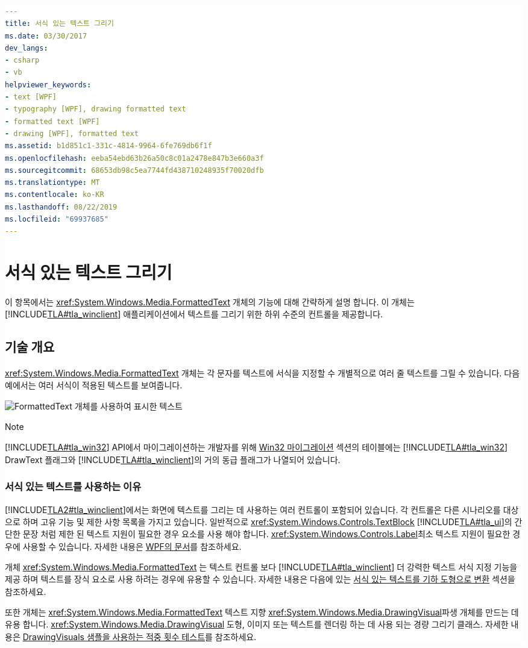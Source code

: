 ```yaml
---
title: 서식 있는 텍스트 그리기
ms.date: 03/30/2017
dev_langs:
- csharp
- vb
helpviewer_keywords:
- text [WPF]
- typography [WPF], drawing formatted text
- formatted text [WPF]
- drawing [WPF], formatted text
ms.assetid: b1d851c1-331c-4814-9964-6fe769db6f1f
ms.openlocfilehash: eeba54ebd63b26a50c8c01a2478e847b3e660a3f
ms.sourcegitcommit: 68653db98c5ea7744fd438710248935f70020dfb
ms.translationtype: MT
ms.contentlocale: ko-KR
ms.lasthandoff: 08/22/2019
ms.locfileid: "69937685"
---
```

# <a name="drawing-formatted-text"></a>서식 있는 텍스트 그리기
이 항목에서는 <xref:System.Windows.Media.FormattedText> 개체의 기능에 대해 간략하게 설명 합니다. 이 개체는 [!INCLUDE[TLA#tla_winclient](../../../../includes/tlasharptla-winclient-md.md)] 애플리케이션에서 텍스트를 그리기 위한 하위 수준의 컨트롤을 제공합니다.  

## <a name="technology-overview"></a>기술 개요  
 <xref:System.Windows.Media.FormattedText> 개체는 각 문자를 텍스트에 서식을 지정할 수 개별적으로 여러 줄 텍스트를 그릴 수 있습니다. 다음 예에서는 여러 서식이 적용된 텍스트를 보여줍니다.  
  
 ![FormattedText 개체를 사용하여 표시한 텍스트](./media/typography-in-wpf/text-formatted-linear-gradient.jpg)  
  
> [!NOTE]
> [!INCLUDE[TLA#tla_win32](../../../../includes/tlasharptla-win32-md.md)] API에서 마이그레이션하는 개발자를 위해 [Win32 마이그레이션](#win32_migration) 섹션의 테이블에는 [!INCLUDE[TLA#tla_win32](../../../../includes/tlasharptla-win32-md.md)] DrawText 플래그와 [!INCLUDE[TLA#tla_winclient](../../../../includes/tlasharptla-winclient-md.md)]의 거의 동급 플래그가 나열되어 있습니다.  
  
### <a name="reasons-for-using-formatted-text"></a>서식 있는 텍스트를 사용하는 이유  
 [!INCLUDE[TLA2#tla_winclient](../../../../includes/tla2sharptla-winclient-md.md)]에서는 화면에 텍스트를 그리는 데 사용하는 여러 컨트롤이 포함되어 있습니다. 각 컨트롤은 다른 시나리오를 대상으로 하며 고유 기능 및 제한 사항 목록을 가지고 있습니다. 일반적으로 <xref:System.Windows.Controls.TextBlock> [!INCLUDE[TLA#tla_ui](../../../../includes/tlasharptla-ui-md.md)]의 간단한 문장 처럼 제한 된 텍스트 지원이 필요한 경우 요소를 사용 해야 합니다. <xref:System.Windows.Controls.Label>최소 텍스트 지원이 필요한 경우에 사용할 수 있습니다. 자세한 내용은 [WPF의 문서](documents-in-wpf.md)를 참조하세요.  
  
 개체 <xref:System.Windows.Media.FormattedText> 는 텍스트 컨트롤 보다 [!INCLUDE[TLA#tla_winclient](../../../../includes/tlasharptla-winclient-md.md)] 더 강력한 텍스트 서식 지정 기능을 제공 하며 텍스트를 장식 요소로 사용 하려는 경우에 유용할 수 있습니다. 자세한 내용은 다음에 있는 [서식 있는 텍스트를 기하 도형으로 변환](#converting_formatted_text) 섹션을 참조하세요.  
  
 또한 개체는 <xref:System.Windows.Media.FormattedText> 텍스트 지향 <xref:System.Windows.Media.DrawingVisual>파생 개체를 만드는 데 유용 합니다. <xref:System.Windows.Media.DrawingVisual> 도형, 이미지 또는 텍스트를 렌더링 하는 데 사용 되는 경량 그리기 클래스. 자세한 내용은 [DrawingVisuals 샘플을 사용하는 적중 횟수 테스트](https://go.microsoft.com/fwlink/?LinkID=159994)를 참조하세요.  
  